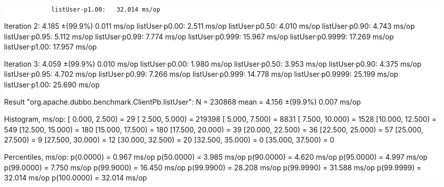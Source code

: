                  listUser·p1.00:   32.014 ms/op

Iteration   2: 4.185 ±(99.9%) 0.011 ms/op
                 listUser·p0.00:   2.511 ms/op
                 listUser·p0.50:   4.010 ms/op
                 listUser·p0.90:   4.743 ms/op
                 listUser·p0.95:   5.112 ms/op
                 listUser·p0.99:   7.774 ms/op
                 listUser·p0.999:  15.967 ms/op
                 listUser·p0.9999: 17.269 ms/op
                 listUser·p1.00:   17.957 ms/op

Iteration   3: 4.059 ±(99.9%) 0.010 ms/op
                 listUser·p0.00:   1.980 ms/op
                 listUser·p0.50:   3.953 ms/op
                 listUser·p0.90:   4.375 ms/op
                 listUser·p0.95:   4.702 ms/op
                 listUser·p0.99:   7.266 ms/op
                 listUser·p0.999:  14.778 ms/op
                 listUser·p0.9999: 25.199 ms/op
                 listUser·p1.00:   25.690 ms/op



Result "org.apache.dubbo.benchmark.ClientPb.listUser":
  N = 230868
  mean =      4.156 ±(99.9%) 0.007 ms/op

  Histogram, ms/op:
    [ 0.000,  2.500) = 29 
    [ 2.500,  5.000) = 219398 
    [ 5.000,  7.500) = 8831 
    [ 7.500, 10.000) = 1528 
    [10.000, 12.500) = 549 
    [12.500, 15.000) = 180 
    [15.000, 17.500) = 180 
    [17.500, 20.000) = 39 
    [20.000, 22.500) = 36 
    [22.500, 25.000) = 57 
    [25.000, 27.500) = 9 
    [27.500, 30.000) = 12 
    [30.000, 32.500) = 20 
    [32.500, 35.000) = 0 
    [35.000, 37.500) = 0 

  Percentiles, ms/op:
      p(0.0000) =      0.967 ms/op
     p(50.0000) =      3.985 ms/op
     p(90.0000) =      4.620 ms/op
     p(95.0000) =      4.997 ms/op
     p(99.0000) =      7.750 ms/op
     p(99.9000) =     16.450 ms/op
     p(99.9900) =     28.208 ms/op
     p(99.9990) =     31.588 ms/op
     p(99.9999) =     32.014 ms/op
    p(100.0000) =     32.014 ms/op
